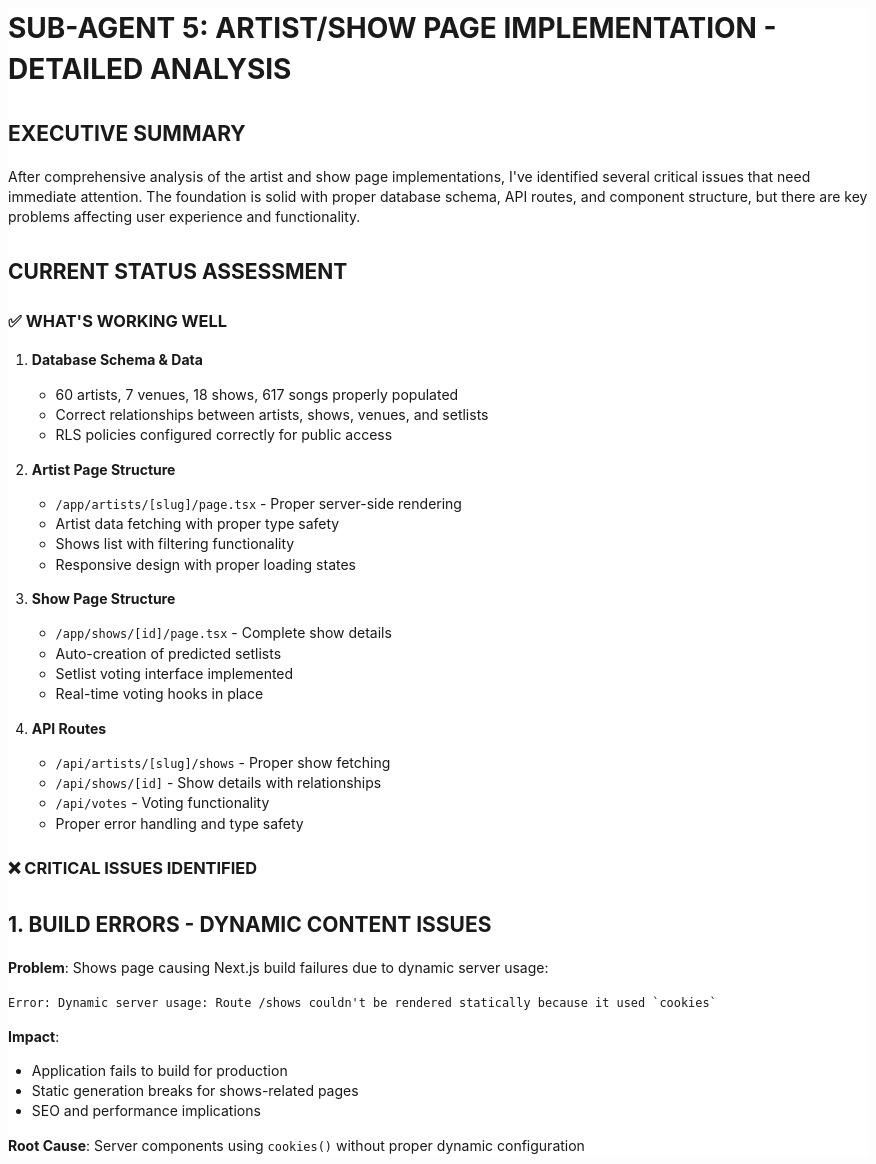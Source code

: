 # SUB-AGENT 5: ARTIST/SHOW PAGE IMPLEMENTATION - DETAILED ANALYSIS

## EXECUTIVE SUMMARY
After comprehensive analysis of the artist and show page implementations, I've identified several critical issues that need immediate attention. The foundation is solid with proper database schema, API routes, and component structure, but there are key problems affecting user experience and functionality.

## CURRENT STATUS ASSESSMENT

### ✅ WHAT'S WORKING WELL

1. **Database Schema & Data**
   - 60 artists, 7 venues, 18 shows, 617 songs properly populated
   - Correct relationships between artists, shows, venues, and setlists
   - RLS policies configured correctly for public access

2. **Artist Page Structure**
   - `/app/artists/[slug]/page.tsx` - Proper server-side rendering
   - Artist data fetching with proper type safety
   - Shows list with filtering functionality
   - Responsive design with proper loading states

3. **Show Page Structure**
   - `/app/shows/[id]/page.tsx` - Complete show details
   - Auto-creation of predicted setlists
   - Setlist voting interface implemented
   - Real-time voting hooks in place

4. **API Routes**
   - `/api/artists/[slug]/shows` - Proper show fetching
   - `/api/shows/[id]` - Show details with relationships
   - `/api/votes` - Voting functionality
   - Proper error handling and type safety

### ❌ CRITICAL ISSUES IDENTIFIED

## 1. BUILD ERRORS - DYNAMIC CONTENT ISSUES

**Problem**: Shows page causing Next.js build failures due to dynamic server usage:
```
Error: Dynamic server usage: Route /shows couldn't be rendered statically because it used `cookies`
```

**Impact**: 
- Application fails to build for production
- Static generation breaks for shows-related pages
- SEO and performance implications

**Root Cause**: Server components using `cookies()` without proper dynamic configuration
